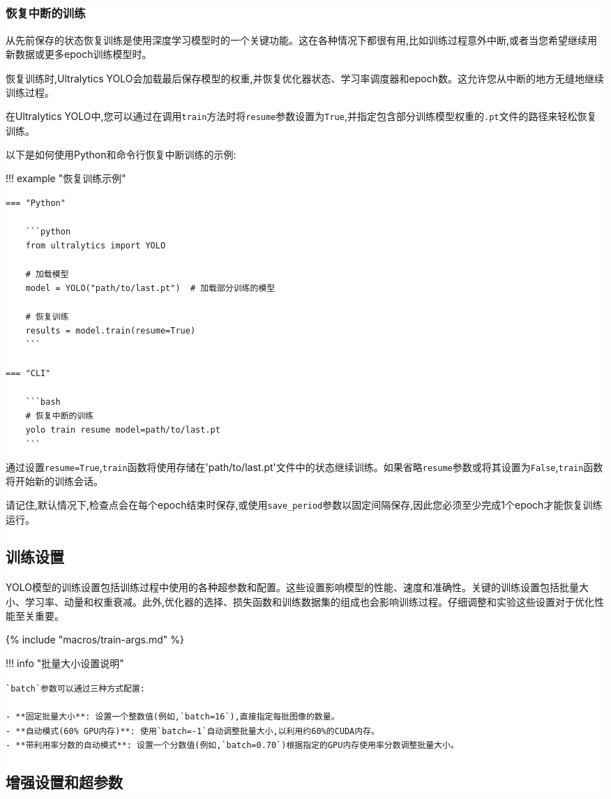 ### 恢复中断的训练

从先前保存的状态恢复训练是使用深度学习模型时的一个关键功能。这在各种情况下都很有用,比如训练过程意外中断,或者当您希望继续用新数据或更多epoch训练模型时。

恢复训练时,Ultralytics YOLO会加载最后保存模型的权重,并恢复优化器状态、学习率调度器和epoch数。这允许您从中断的地方无缝地继续训练过程。

在Ultralytics YOLO中,您可以通过在调用`train`方法时将`resume`参数设置为`True`,并指定包含部分训练模型权重的`.pt`文件的路径来轻松恢复训练。

以下是如何使用Python和命令行恢复中断训练的示例:

!!! example "恢复训练示例"

    === "Python"

        ```python
        from ultralytics import YOLO

        # 加载模型
        model = YOLO("path/to/last.pt")  # 加载部分训练的模型

        # 恢复训练
        results = model.train(resume=True)
        ```

    === "CLI"

        ```bash
        # 恢复中断的训练
        yolo train resume model=path/to/last.pt
        ```

通过设置`resume=True`,`train`函数将使用存储在'path/to/last.pt'文件中的状态继续训练。如果省略`resume`参数或将其设置为`False`,`train`函数将开始新的训练会话。

请记住,默认情况下,检查点会在每个epoch结束时保存,或使用`save_period`参数以固定间隔保存,因此您必须至少完成1个epoch才能恢复训练运行。

## 训练设置

YOLO模型的训练设置包括训练过程中使用的各种超参数和配置。这些设置影响模型的性能、速度和准确性。关键的训练设置包括批量大小、学习率、动量和权重衰减。此外,优化器的选择、损失函数和训练数据集的组成也会影响训练过程。仔细调整和实验这些设置对于优化性能至关重要。

{% include "macros/train-args.md" %}

!!! info "批量大小设置说明"

    `batch`参数可以通过三种方式配置:

    - **固定批量大小**: 设置一个整数值(例如,`batch=16`),直接指定每批图像的数量。
    - **自动模式(60% GPU内存)**: 使用`batch=-1`自动调整批量大小,以利用约60%的CUDA内存。
    - **带利用率分数的自动模式**: 设置一个分数值(例如,`batch=0.70`)根据指定的GPU内存使用率分数调整批量大小。

## 增强设置和超参数
